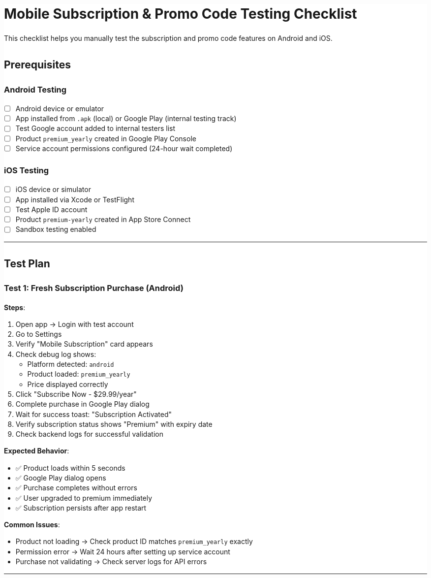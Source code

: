 # Mobile Subscription & Promo Code Testing Checklist

This checklist helps you manually test the subscription and promo code features on Android and iOS.

## Prerequisites

### Android Testing
- [ ] Android device or emulator
- [ ] App installed from `.apk` (local) or Google Play (internal testing track)
- [ ] Test Google account added to internal testers list
- [ ] Product `premium_yearly` created in Google Play Console
- [ ] Service account permissions configured (24-hour wait completed)

### iOS Testing
- [ ] iOS device or simulator
- [ ] App installed via Xcode or TestFlight
- [ ] Test Apple ID account
- [ ] Product `premium-yearly` created in App Store Connect
- [ ] Sandbox testing enabled

---

## Test Plan

### **Test 1: Fresh Subscription Purchase (Android)**

**Steps**:
1. Open app → Login with test account
2. Go to Settings
3. Verify "Mobile Subscription" card appears
4. Check debug log shows:
   - Platform detected: `android`
   - Product loaded: `premium_yearly`
   - Price displayed correctly
5. Click "Subscribe Now - $29.99/year"
6. Complete purchase in Google Play dialog
7. Wait for success toast: "Subscription Activated"
8. Verify subscription status shows "Premium" with expiry date
9. Check backend logs for successful validation

**Expected Behavior**:
- ✅ Product loads within 5 seconds
- ✅ Google Play dialog opens
- ✅ Purchase completes without errors
- ✅ User upgraded to premium immediately
- ✅ Subscription persists after app restart

**Common Issues**:
- Product not loading → Check product ID matches `premium_yearly` exactly
- Permission error → Wait 24 hours after setting up service account
- Purchase not validating → Check server logs for API errors

---